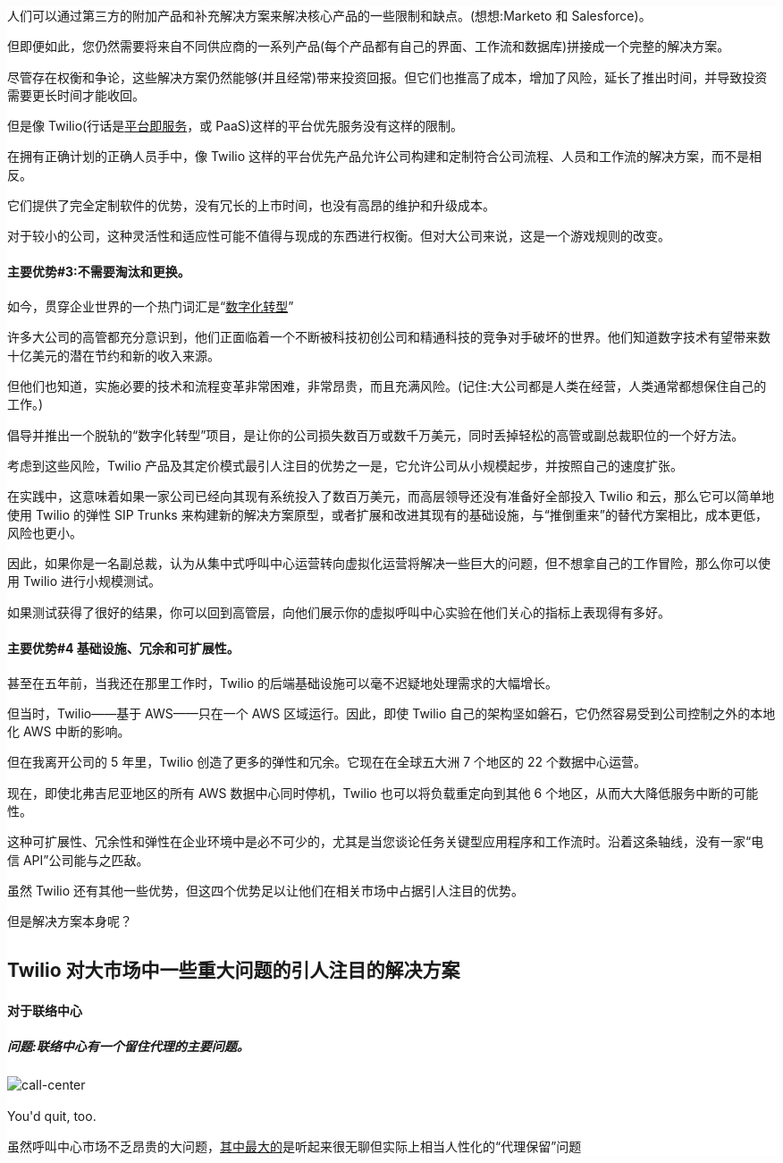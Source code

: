 人们可以通过第三方的附加产品和补充解决方案来解决核心产品的一些限制和缺点。(想想:Marketo 和 Salesforce)。

但即便如此，您仍然需要将来自不同供应商的一系列产品(每个产品都有自己的界面、工作流和数据库)拼接成一个完整的解决方案。

尽管存在权衡和争论，这些解决方案仍然能够(并且经常)带来投资回报。但它们也推高了成本，增加了风险，延长了推出时间，并导致投资需要更长时间才能收回。

但是像 Twilio(行话是[平台即服务](https://en.wikipedia.org/wiki/Platform_as_a_service)，或 PaaS)这样的平台优先服务没有这样的限制。

在拥有正确计划的正确人员手中，像 Twilio 这样的平台优先产品允许公司构建和定制符合公司流程、人员和工作流的解决方案，而不是相反。

它们提供了完全定制软件的优势，没有冗长的上市时间，也没有高昂的维护和升级成本。

对于较小的公司，这种灵活性和适应性可能不值得与现成的东西进行权衡。但对大公司来说，这是一个游戏规则的改变。

#### 主要优势#3:不需要淘汰和更换。

如今，贯穿企业世界的一个热门词汇是“[数字化转型](https://en.wikipedia.org/wiki/Digital_transformation)”

许多大公司的高管都充分意识到，他们正面临着一个不断被科技初创公司和精通科技的竞争对手破坏的世界。他们知道数字技术有望带来数十亿美元的潜在节约和新的收入来源。

但他们也知道，实施必要的技术和流程变革非常困难，非常昂贵，而且充满风险。(记住:大公司都是人类在经营，人类通常都想保住自己的工作。)

倡导并推出一个脱轨的“数字化转型”项目，是让你的公司损失数百万或数千万美元，同时丢掉轻松的高管或副总裁职位的一个好方法。

考虑到这些风险，Twilio 产品及其定价模式最引人注目的优势之一是，它允许公司从小规模起步，并按照自己的速度扩张。

在实践中，这意味着如果一家公司已经向其现有系统投入了数百万美元，而高层领导还没有准备好全部投入 Twilio 和云，那么它可以简单地使用 Twilio 的弹性 SIP Trunks 来构建新的解决方案原型，或者扩展和改进其现有的基础设施，与“推倒重来”的替代方案相比，成本更低，风险也更小。

因此，如果你是一名副总裁，认为从集中式呼叫中心运营转向虚拟化运营将解决一些巨大的问题，但不想拿自己的工作冒险，那么你可以使用 Twilio 进行小规模测试。

如果测试获得了很好的结果，你可以回到高管层，向他们展示你的虚拟呼叫中心实验在他们关心的指标上表现得有多好。

#### 主要优势#4 基础设施、冗余和可扩展性。

甚至在五年前，当我还在那里工作时，Twilio 的后端基础设施可以毫不迟疑地处理需求的大幅增长。

但当时，Twilio——基于 AWS——只在一个 AWS 区域运行。因此，即使 Twilio 自己的架构坚如磐石，它仍然容易受到公司控制之外的本地化 AWS 中断的影响。

但在我离开公司的 5 年里，Twilio 创造了更多的弹性和冗余。它现在在全球五大洲 7 个地区的 22 个数据中心运营。

现在，即使北弗吉尼亚地区的所有 AWS 数据中心同时停机，Twilio 也可以将负载重定向到其他 6 个地区，从而大大降低服务中断的可能性。

这种可扩展性、冗余性和弹性在企业环境中是必不可少的，尤其是当您谈论任务关键型应用程序和工作流时。沿着这条轴线，没有一家“电信 API”公司能与之匹敌。

虽然 Twilio 还有其他一些优势，但这四个优势足以让他们在相关市场中占据引人注目的优势。

但是解决方案本身呢？

## Twilio 对大市场中一些重大问题的引人注目的解决方案

#### 对于联络中心

##### 问题:联络中心有一个留住代理的主要问题。

![call-center](../Images/f65b183cbbec43127dbdd53abb53775a.png)

You'd quit, too.



虽然呼叫中心市场不乏昂贵的大问题，[其中最大的](http://www.icmi.com/Resources/People-Management/2013/10/The-Big-Payoff-Investing-In-Your-Agents-Success)是听起来很无聊但实际上相当人性化的“代理保留”问题
